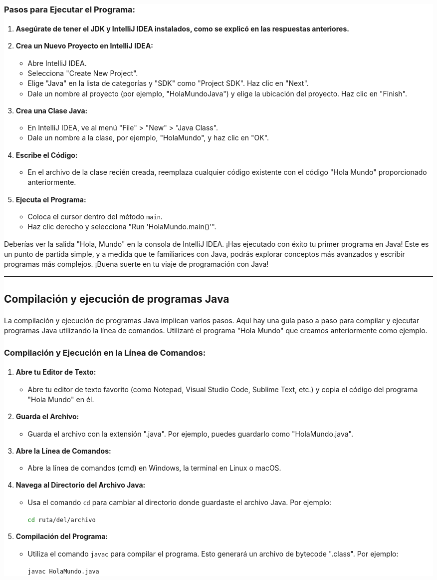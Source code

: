 ### Pasos para Ejecutar el Programa:

1. **Asegúrate de tener el JDK y IntelliJ IDEA instalados, como se explicó en las respuestas anteriores.**

2. **Crea un Nuevo Proyecto en IntelliJ IDEA:**
   - Abre IntelliJ IDEA.
   - Selecciona "Create New Project".
   - Elige "Java" en la lista de categorías y "SDK" como "Project SDK". Haz clic en "Next".
   - Dale un nombre al proyecto (por ejemplo, "HolaMundoJava") y elige la ubicación del proyecto. Haz clic en "Finish".

3. **Crea una Clase Java:**
   - En IntelliJ IDEA, ve al menú "File" > "New" > "Java Class".
   - Dale un nombre a la clase, por ejemplo, "HolaMundo", y haz clic en "OK".

4. **Escribe el Código:**
   - En el archivo de la clase recién creada, reemplaza cualquier código existente con el código "Hola Mundo" proporcionado anteriormente.

5. **Ejecuta el Programa:**
   - Coloca el cursor dentro del método `main`.
   - Haz clic derecho y selecciona "Run 'HolaMundo.main()'".

Deberías ver la salida "Hola, Mundo" en la consola de IntelliJ IDEA. ¡Has ejecutado con éxito tu primer programa en Java! Este es un punto de partida simple, y a medida que te familiarices con Java, podrás explorar conceptos más avanzados y escribir programas más complejos. ¡Buena suerte en tu viaje de programación con Java!

---
## Compilación y ejecución de programas Java
La compilación y ejecución de programas Java implican varios pasos. Aquí hay una guía paso a paso para compilar y ejecutar programas Java utilizando la línea de comandos. Utilizaré el programa "Hola Mundo" que creamos anteriormente como ejemplo.

### Compilación y Ejecución en la Línea de Comandos:

1. **Abre tu Editor de Texto:**
   - Abre tu editor de texto favorito (como Notepad, Visual Studio Code, Sublime Text, etc.) y copia el código del programa "Hola Mundo" en él.

2. **Guarda el Archivo:**
   - Guarda el archivo con la extensión ".java". Por ejemplo, puedes guardarlo como "HolaMundo.java".

3. **Abre la Línea de Comandos:**
   - Abre la línea de comandos (cmd) en Windows, la terminal en Linux o macOS.

4. **Navega al Directorio del Archivo Java:**
   - Usa el comando `cd` para cambiar al directorio donde guardaste el archivo Java. Por ejemplo:
     ```bash
     cd ruta/del/archivo
     ```

5. **Compilación del Programa:**
   - Utiliza el comando `javac` para compilar el programa. Esto generará un archivo de bytecode ".class". Por ejemplo:
     ```bash
     javac HolaMundo.java
     ```
